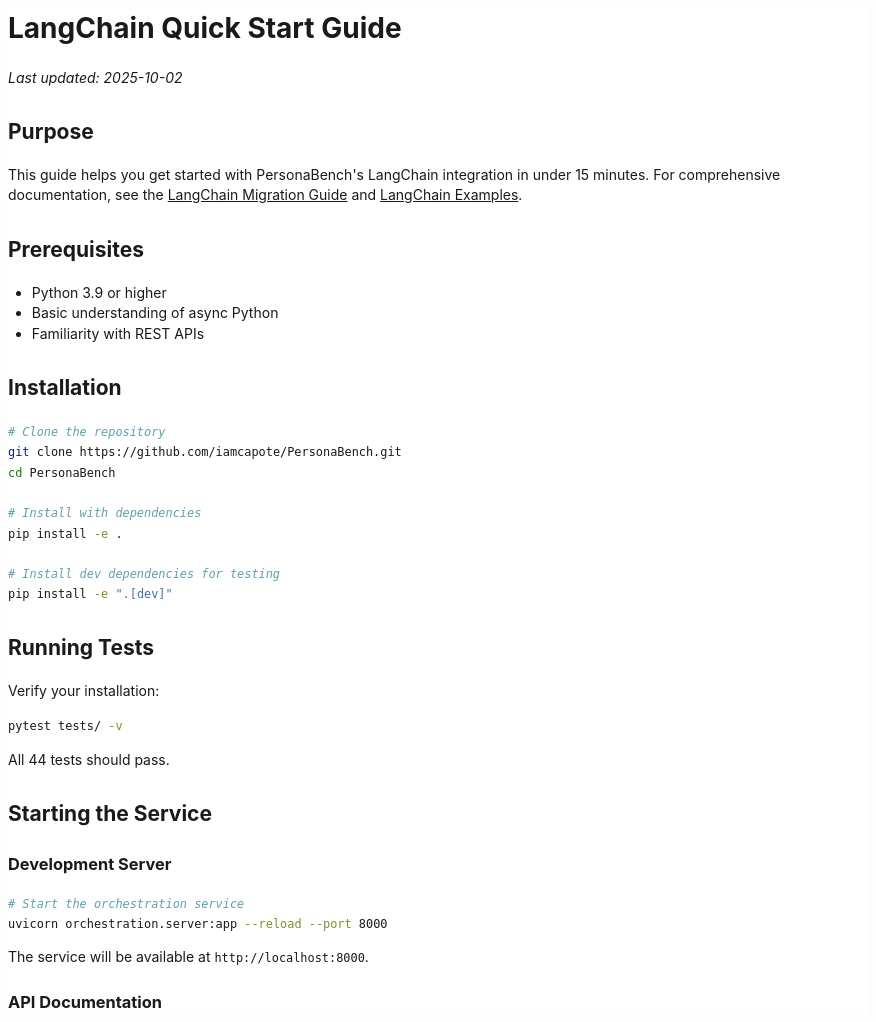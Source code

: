 # LangChain Quick Start Guide

_Last updated: 2025-10-02_

## Purpose

This guide helps you get started with PersonaBench's LangChain integration in under 15 minutes. For comprehensive documentation, see the [LangChain Migration Guide](./langchain_migration_guide.md) and [LangChain Examples](./langchain_examples.md).

## Prerequisites

- Python 3.9 or higher
- Basic understanding of async Python
- Familiarity with REST APIs

## Installation

```bash
# Clone the repository
git clone https://github.com/iamcapote/PersonaBench.git
cd PersonaBench

# Install with dependencies
pip install -e .

# Install dev dependencies for testing
pip install -e ".[dev]"
```

## Running Tests

Verify your installation:

```bash
pytest tests/ -v
```

All 44 tests should pass.

## Starting the Service

### Development Server

```bash
# Start the orchestration service
uvicorn orchestration.server:app --reload --port 8000
```

The service will be available at `http://localhost:8000`.

### API Documentation
